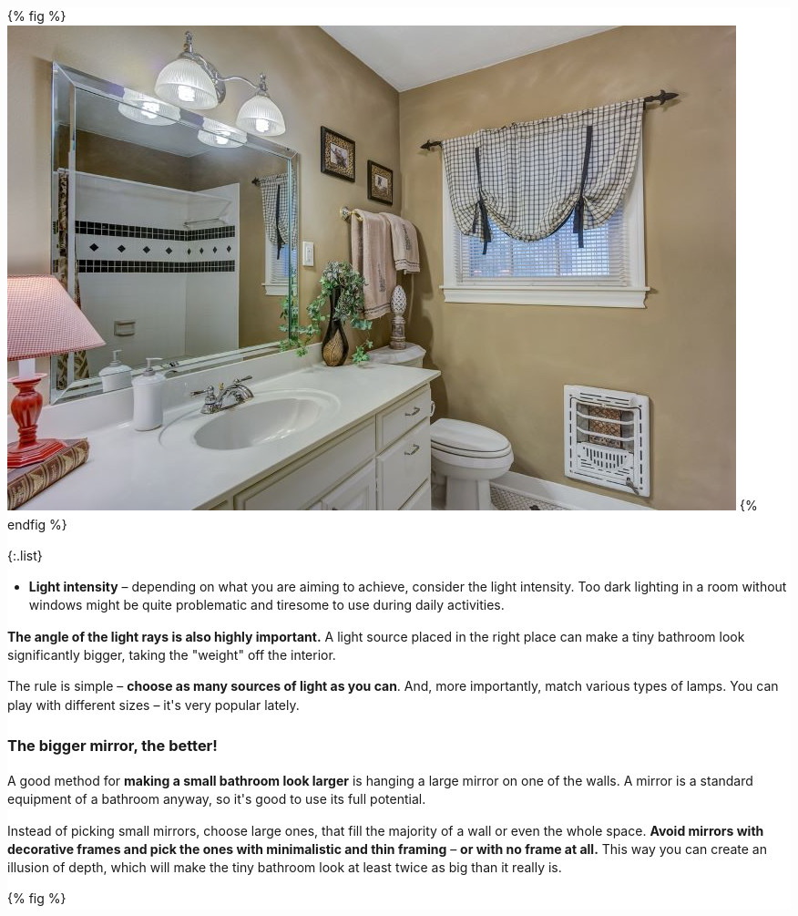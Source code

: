 {% fig %}
![Implication of illumination... it's trendy!](/uploads/lazienka-oswietlenie.jpg "Implication of illumination... it's trendy!")
{% endfig %}

{:.list}
* **Light intensity** – depending on what you are aiming to achieve, consider the light intensity. Too dark lighting in a room without windows might be quite problematic and tiresome to use during daily activities.

**The angle of the light rays is also highly important.** A light source placed in the right place can make a tiny bathroom look significantly bigger, taking the "weight" off the interior.

The rule is simple – **choose as many sources of light as you can**. And, more importantly, match various types of lamps. You can play with different sizes – it's very popular lately.

### The bigger mirror, the better!

A good method for **making a small bathroom look larger** is hanging a large mirror on one of the walls. A mirror is a standard equipment of a bathroom anyway, so it's good to use its full potential.

Instead of picking small mirrors, choose large ones, that fill the majority of a wall or even the whole space. **Avoid mirrors with decorative frames and pick the ones with minimalistic and thin framing**  – **or with no frame at all.** This way you can create an illusion of depth, which will make the tiny bathroom look at least twice as big than it really is.

{% fig %}